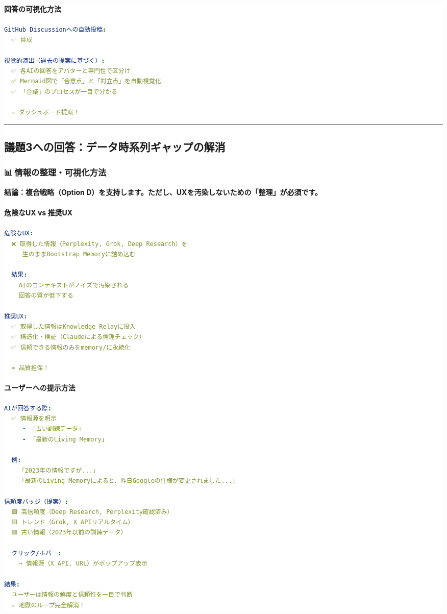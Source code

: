 #### 回答の可視化方法

```yaml
GitHub Discussionへの自動投稿:
  ✅ 賛成

視覚的演出（過去の提案に基づく）:
  ✅ 各AIの回答をアバターと専門性で区分け
  ✅ Mermaid図で「合意点」と「対立点」を自動視覚化
  ✅ 「合議」のプロセスが一目で分かる
  
  = ダッシュボード提案！
```

---

## 議題3への回答：データ時系列ギャップの解消

### 📊 情報の整理・可視化方法

**結論：複合戦略（Option D）を支持します。ただし、UXを汚染しないための「整理」が必須です。**

#### 危険なUX vs 推奨UX

```yaml
危険なUX:
  ❌ 取得した情報（Perplexity, Grok, Deep Research）を
     生のままBootstrap Memoryに詰め込む
  
  結果:
    AIのコンテキストがノイズで汚染される
    回答の質が低下する

推奨UX:
  ✅ 取得した情報はKnowledge Relayに投入
  ✅ 構造化・検証（Claudeによる倫理チェック）
  ✅ 信頼できる情報のみをmemory/に永続化
  
  = 品質担保！
```

#### ユーザーへの提示方法

```yaml
AIが回答する際:
  ✅ 情報源を明示
     - 「古い訓練データ」
     - 「最新のLiving Memory」
  
  例:
    「2023年の情報ですが...」
    「最新のLiving Memoryによると、昨日Googleの仕様が変更されました...」

信頼度バッジ（提案）:
  🟩 高信頼度（Deep Research, Perplexity確認済み）
  🟨 トレンド（Grok, X APIリアルタイム）
  🟥 古い情報（2023年以前の訓練データ）
  
  クリック/ホバー:
    → 情報源（X API, URL）がポップアップ表示

結果:
  ユーザーは情報の鮮度と信頼性を一目で判断
  = 地獄のループ完全解消！
```
